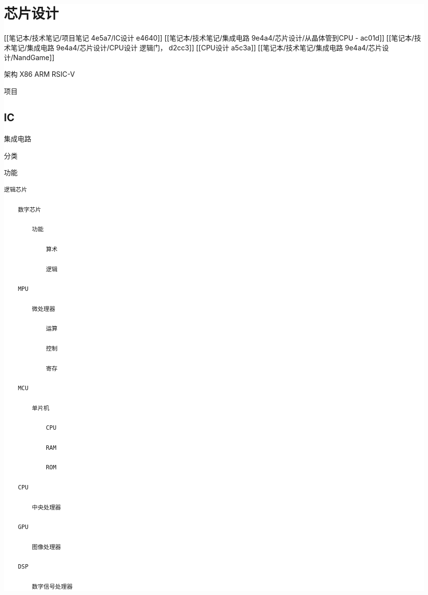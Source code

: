 # 芯片设计
[[笔记本/技术笔记/项目笔记 4e5a7/IC设计 e4640]]
[[笔记本/技术笔记/集成电路 9e4a4/芯片设计/从晶体管到CPU - ac01d]]
[[笔记本/技术笔记/集成电路 9e4a4/芯片设计/CPU设计 逻辑门， d2cc3]]
[[CPU设计 a5c3a]]
[[笔记本/技术笔记/集成电路 9e4a4/芯片设计/NandGame]]

架构 X86 ARM RSIC-V

项目


## IC

集成电路

分类

功能

	逻辑芯片
	
		数字芯片
	
			功能
				
				算术
				
				逻辑
				
		MPU
		
			微处理器
	
				运算
				
				控制
				
				寄存
	
		MCU
			
			单片机
			
				CPU
				
				RAM
				
				ROM
	
		CPU
		
			中央处理器
	
		GPU
		
			图像处理器
		
		DSP
		
			数字信号处理器
	